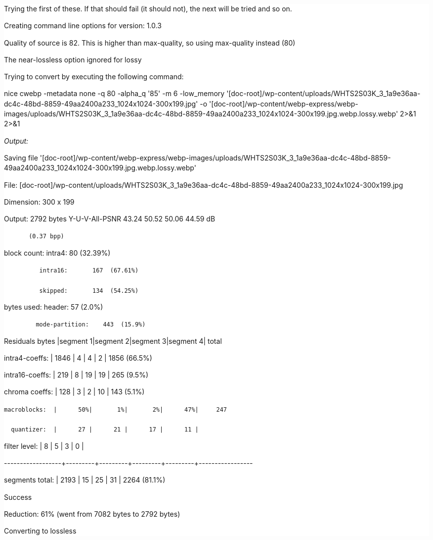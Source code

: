 Trying the first of these. If that should fail (it should not), the next will be tried and so on.

Creating command line options for version: 1.0.3

Quality of source is 82. This is higher than max-quality, so using max-quality instead (80)

The near-lossless option ignored for lossy

Trying to convert by executing the following command:

nice cwebp -metadata none -q 80 -alpha_q '85' -m 6 -low_memory '[doc-root]/wp-content/uploads/WHTS2S03K_3_1a9e36aa-dc4c-48bd-8859-49aa2400a233_1024x1024-300x199.jpg' -o '[doc-root]/wp-content/webp-express/webp-images/uploads/WHTS2S03K_3_1a9e36aa-dc4c-48bd-8859-49aa2400a233_1024x1024-300x199.jpg.webp.lossy.webp' 2>&1 2>&1


*Output:* 

Saving file '[doc-root]/wp-content/webp-express/webp-images/uploads/WHTS2S03K_3_1a9e36aa-dc4c-48bd-8859-49aa2400a233_1024x1024-300x199.jpg.webp.lossy.webp'

File:      [doc-root]/wp-content/uploads/WHTS2S03K_3_1a9e36aa-dc4c-48bd-8859-49aa2400a233_1024x1024-300x199.jpg

Dimension: 300 x 199

Output:    2792 bytes Y-U-V-All-PSNR 43.24 50.52 50.06   44.59 dB

           (0.37 bpp)

block count:  intra4:         80  (32.39%)

              intra16:       167  (67.61%)

              skipped:       134  (54.25%)

bytes used:  header:             57  (2.0%)

             mode-partition:    443  (15.9%)

 Residuals bytes  |segment 1|segment 2|segment 3|segment 4|  total

  intra4-coeffs:  |    1846 |       4 |       4 |       2 |    1856  (66.5%)

 intra16-coeffs:  |     219 |       8 |      19 |      19 |     265  (9.5%)

  chroma coeffs:  |     128 |       3 |       2 |      10 |     143  (5.1%)

    macroblocks:  |      50%|       1%|       2%|      47%|     247

      quantizer:  |      27 |      21 |      17 |      11 |

   filter level:  |       8 |       5 |       3 |       0 |

------------------+---------+---------+---------+---------+-----------------

 segments total:  |    2193 |      15 |      25 |      31 |    2264  (81.1%)


Success

Reduction: 61% (went from 7082 bytes to 2792 bytes)


Converting to lossless
